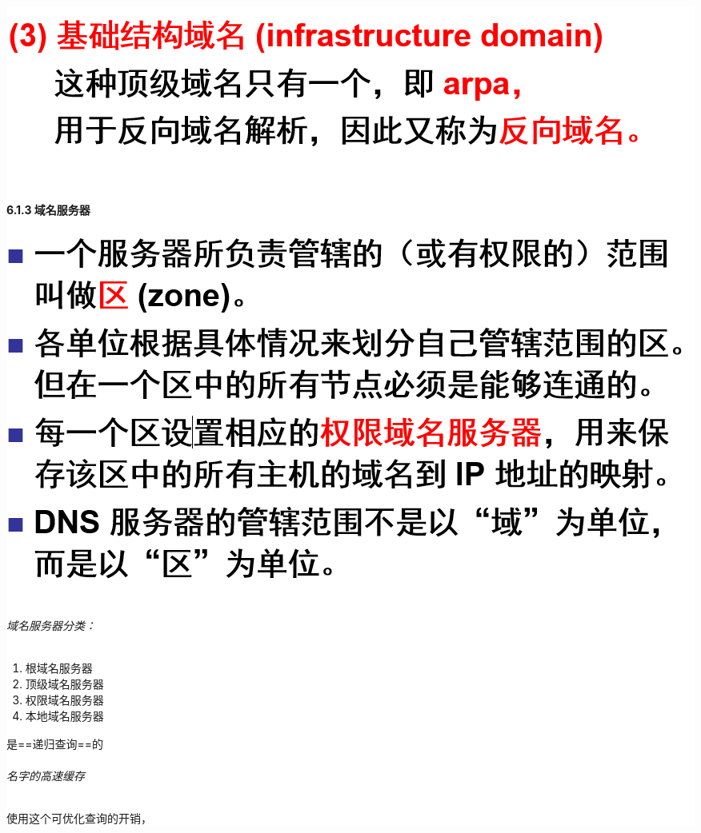 ![1570796161793](img/1570796161793.png)

#### 6.1.3 域名服务器

![1570796459148](img/1570796459148.png)

###### 域名服务器分类：

1. 根域名服务器
2. 顶级域名服务器
3. 权限域名服务器
4. 本地域名服务器

是==递归查询==的

###### 名字的高速缓存

使用这个可优化查询的开销，
